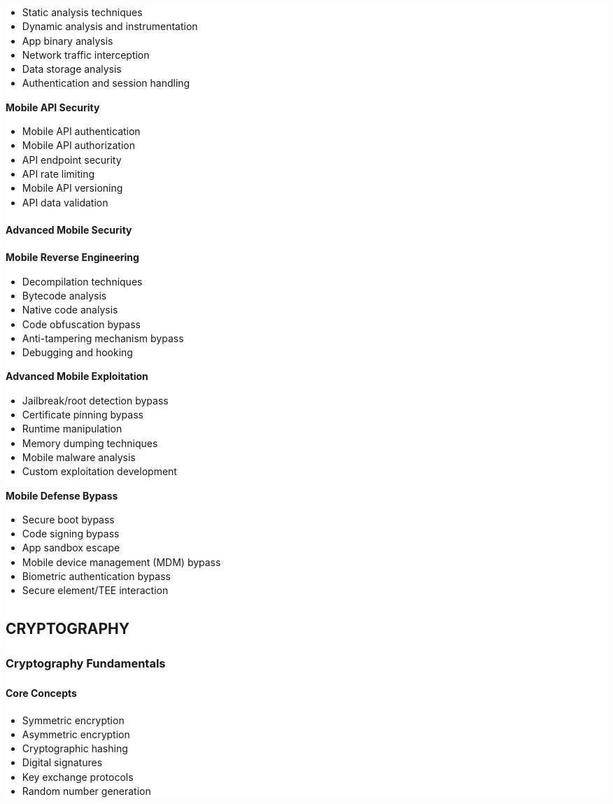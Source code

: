 - Static analysis techniques
- Dynamic analysis and instrumentation
- App binary analysis
- Network traffic interception
- Data storage analysis
- Authentication and session handling

**Mobile API Security**

- Mobile API authentication
- Mobile API authorization
- API endpoint security
- API rate limiting
- Mobile API versioning
- API data validation

#### Advanced Mobile Security

**Mobile Reverse Engineering**

- Decompilation techniques
- Bytecode analysis
- Native code analysis
- Code obfuscation bypass
- Anti-tampering mechanism bypass
- Debugging and hooking

**Advanced Mobile Exploitation**

- Jailbreak/root detection bypass
- Certificate pinning bypass
- Runtime manipulation
- Memory dumping techniques
- Mobile malware analysis
- Custom exploitation development

**Mobile Defense Bypass**

- Secure boot bypass
- Code signing bypass
- App sandbox escape
- Mobile device management (MDM) bypass
- Biometric authentication bypass
- Secure element/TEE interaction




## CRYPTOGRAPHY



### Cryptography Fundamentals

#### Core Concepts

- Symmetric encryption
- Asymmetric encryption
- Cryptographic hashing
- Digital signatures
- Key exchange protocols
- Random number generation
